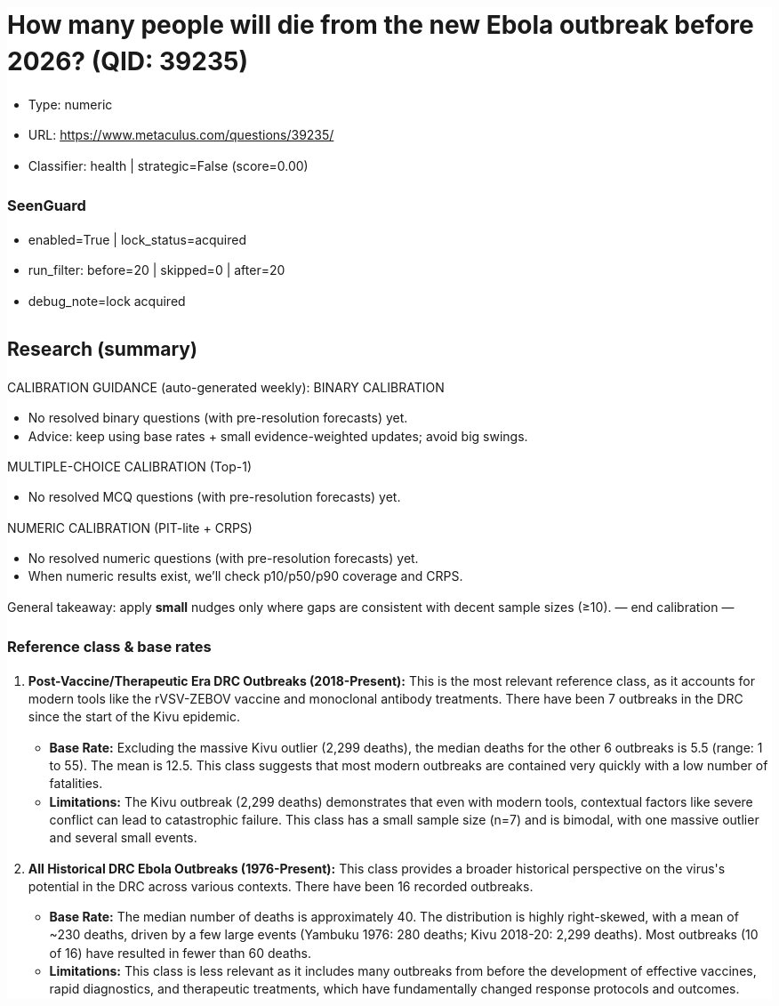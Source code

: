 # How many people will die from the new Ebola outbreak before 2026? (QID: 39235)

- Type: numeric

- URL: https://www.metaculus.com/questions/39235/

- Classifier: health | strategic=False (score=0.00)

### SeenGuard

- enabled=True | lock_status=acquired

- run_filter: before=20 | skipped=0 | after=20

- debug_note=lock acquired

## Research (summary)

CALIBRATION GUIDANCE (auto-generated weekly):
BINARY CALIBRATION
- No resolved binary questions (with pre-resolution forecasts) yet.
- Advice: keep using base rates + small evidence-weighted updates; avoid big swings.

MULTIPLE-CHOICE CALIBRATION (Top-1)
- No resolved MCQ questions (with pre-resolution forecasts) yet.

NUMERIC CALIBRATION (PIT-lite + CRPS)
- No resolved numeric questions (with pre-resolution forecasts) yet.
- When numeric results exist, we’ll check p10/p50/p90 coverage and CRPS.

General takeaway: apply **small** nudges only where gaps are consistent with decent sample sizes (≥10).
— end calibration —

### Reference class & base rates
1.  **Post-Vaccine/Therapeutic Era DRC Outbreaks (2018-Present):** This is the most relevant reference class, as it accounts for modern tools like the rVSV-ZEBOV vaccine and monoclonal antibody treatments. There have been 7 outbreaks in the DRC since the start of the Kivu epidemic.
    *   **Base Rate:** Excluding the massive Kivu outlier (2,299 deaths), the median deaths for the other 6 outbreaks is 5.5 (range: 1 to 55). The mean is 12.5. This class suggests that most modern outbreaks are contained very quickly with a low number of fatalities.
    *   **Limitations:** The Kivu outbreak (2,299 deaths) demonstrates that even with modern tools, contextual factors like severe conflict can lead to catastrophic failure. This class has a small sample size (n=7) and is bimodal, with one massive outlier and several small events.

2.  **All Historical DRC Ebola Outbreaks (1976-Present):** This class provides a broader historical perspective on the virus's potential in the DRC across various contexts. There have been 16 recorded outbreaks.
    *   **Base Rate:** The median number of deaths is approximately 40. The distribution is highly right-skewed, with a mean of ~230 deaths, driven by a few large events (Yambuku 1976: 280 deaths; Kivu 2018-20: 2,299 deaths). Most outbreaks (10 of 16) have resulted in fewer than 60 deaths.
    *   **Limitations:** This class is less relevant as it includes many outbreaks from before the development of effective vaccines, rapid diagnostics, and therapeutic treatments, which have fundamentally changed response protocols and outcomes.
